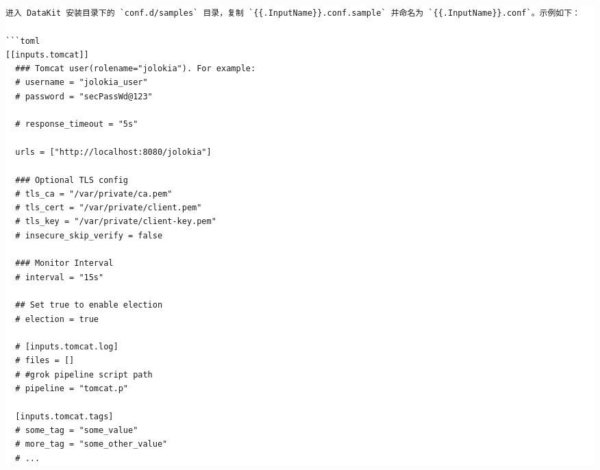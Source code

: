     进入 DataKit 安装目录下的 `conf.d/samples` 目录，复制 `{{.InputName}}.conf.sample` 并命名为 `{{.InputName}}.conf`。示例如下：
    
    ```toml
    [[inputs.tomcat]]
      ### Tomcat user(rolename="jolokia"). For example:
      # username = "jolokia_user"
      # password = "secPassWd@123"

      # response_timeout = "5s"

      urls = ["http://localhost:8080/jolokia"]

      ### Optional TLS config
      # tls_ca = "/var/private/ca.pem"
      # tls_cert = "/var/private/client.pem"
      # tls_key = "/var/private/client-key.pem"
      # insecure_skip_verify = false

      ### Monitor Interval
      # interval = "15s"

      ## Set true to enable election
      # election = true

      # [inputs.tomcat.log]
      # files = []
      # #grok pipeline script path
      # pipeline = "tomcat.p"

      [inputs.tomcat.tags]
      # some_tag = "some_value"
      # more_tag = "some_other_value"
      # ...
